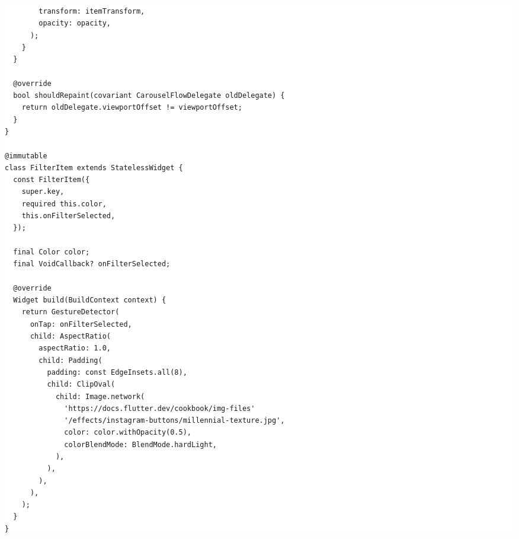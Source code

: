 ```run-dartpad:theme-light:mode-flutter:run-true:width-100%:height-600px:split-60:ga_id-interactive_example
        transform: itemTransform,
        opacity: opacity,
      );
    }
  }

  @override
  bool shouldRepaint(covariant CarouselFlowDelegate oldDelegate) {
    return oldDelegate.viewportOffset != viewportOffset;
  }
}

@immutable
class FilterItem extends StatelessWidget {
  const FilterItem({
    super.key,
    required this.color,
    this.onFilterSelected,
  });

  final Color color;
  final VoidCallback? onFilterSelected;

  @override
  Widget build(BuildContext context) {
    return GestureDetector(
      onTap: onFilterSelected,
      child: AspectRatio(
        aspectRatio: 1.0,
        child: Padding(
          padding: const EdgeInsets.all(8),
          child: ClipOval(
            child: Image.network(
              'https://docs.flutter.dev/cookbook/img-files'
              '/effects/instagram-buttons/millennial-texture.jpg',
              color: color.withOpacity(0.5),
              colorBlendMode: BlendMode.hardLight,
            ),
          ),
        ),
      ),
    );
  }
}
```

[`Image`]: {{site.api}}/flutter/widgets/Image-class.html
[`Scrollable`]: {{site.api}}/flutter/widgets/Scrollable-class.html
[`viewportBuilder`]: {{site.api}}/flutter/widgets/Scrollable/viewportBuilder.html
[`Flow`]: {{site.api}}/flutter/widgets/Flow-class.html
[delegate property]: {{site.api}}/flutter/widgets/Flow/delegate.html
